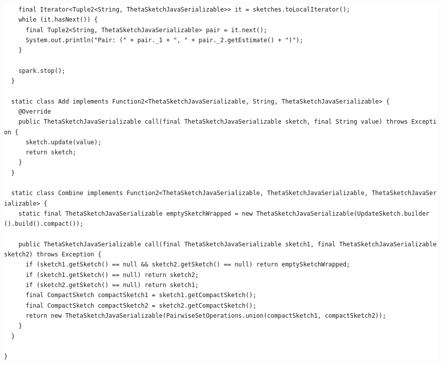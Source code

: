         final Iterator<Tuple2<String, ThetaSketchJavaSerializable>> it = sketches.toLocalIterator();
        while (it.hasNext()) {
          final Tuple2<String, ThetaSketchJavaSerializable> pair = it.next();
          System.out.println("Pair: (" + pair._1 + ", " + pair._2.getEstimate() + ")");
        }
        
        spark.stop();
      }

      static class Add implements Function2<ThetaSketchJavaSerializable, String, ThetaSketchJavaSerializable> {
        @Override
        public ThetaSketchJavaSerializable call(final ThetaSketchJavaSerializable sketch, final String value) throws Exception {
          sketch.update(value);
          return sketch;
        }
      }

      static class Combine implements Function2<ThetaSketchJavaSerializable, ThetaSketchJavaSerializable, ThetaSketchJavaSerializable> {
        static final ThetaSketchJavaSerializable emptySketchWrapped = new ThetaSketchJavaSerializable(UpdateSketch.builder().build().compact());

        public ThetaSketchJavaSerializable call(final ThetaSketchJavaSerializable sketch1, final ThetaSketchJavaSerializable sketch2) throws Exception {
          if (sketch1.getSketch() == null && sketch2.getSketch() == null) return emptySketchWrapped;
          if (sketch1.getSketch() == null) return sketch2;
          if (sketch2.getSketch() == null) return sketch1;
          final CompactSketch compactSketch1 = sketch1.getCompactSketch();
          final CompactSketch compactSketch2 = sketch2.getCompactSketch();
          return new ThetaSketchJavaSerializable(PairwiseSetOperations.union(compactSketch1, compactSketch2));
        }
      }

    }
